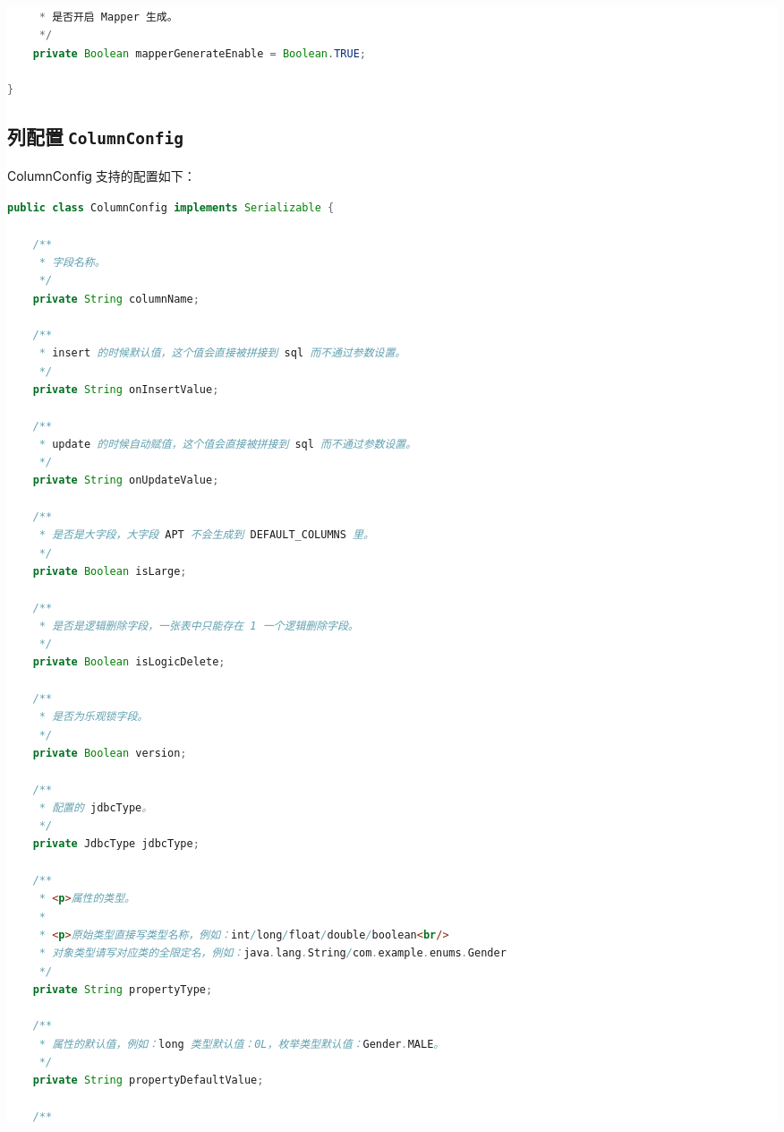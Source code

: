 ```java
     * 是否开启 Mapper 生成。
     */
    private Boolean mapperGenerateEnable = Boolean.TRUE;

}
```

## 列配置 `ColumnConfig`

ColumnConfig 支持的配置如下：

```java
public class ColumnConfig implements Serializable {

    /**
     * 字段名称。
     */
    private String columnName;

    /**
     * insert 的时候默认值，这个值会直接被拼接到 sql 而不通过参数设置。
     */
    private String onInsertValue;

    /**
     * update 的时候自动赋值，这个值会直接被拼接到 sql 而不通过参数设置。
     */
    private String onUpdateValue;

    /**
     * 是否是大字段，大字段 APT 不会生成到 DEFAULT_COLUMNS 里。
     */
    private Boolean isLarge;

    /**
     * 是否是逻辑删除字段，一张表中只能存在 1 一个逻辑删除字段。
     */
    private Boolean isLogicDelete;

    /**
     * 是否为乐观锁字段。
     */
    private Boolean version;

    /**
     * 配置的 jdbcType。
     */
    private JdbcType jdbcType;

    /**
     * <p>属性的类型。
     *
     * <p>原始类型直接写类型名称，例如：int/long/float/double/boolean<br/>
     * 对象类型请写对应类的全限定名，例如：java.lang.String/com.example.enums.Gender
     */
    private String propertyType;

    /**
     * 属性的默认值，例如：long 类型默认值：0L，枚举类型默认值：Gender.MALE。
     */
    private String propertyDefaultValue;

    /**
```